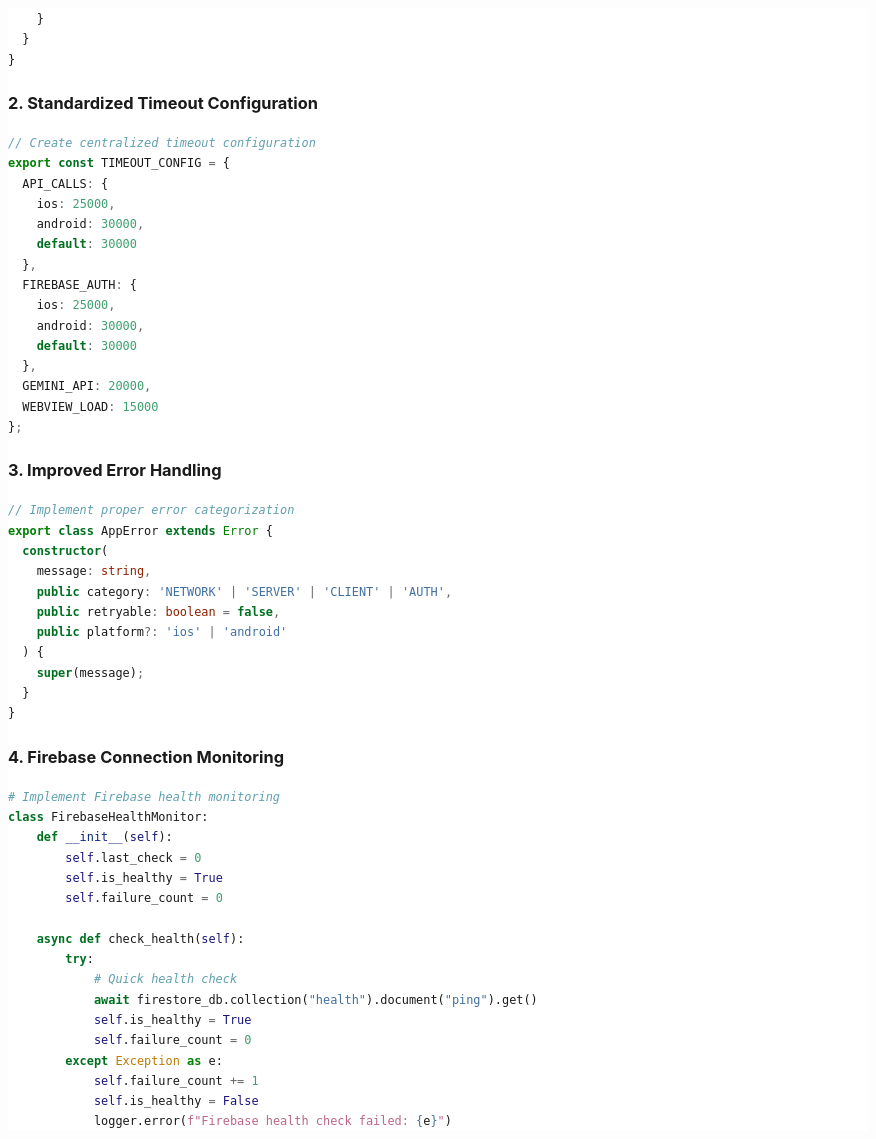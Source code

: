 ```typescript
    }
  }
}
```

### 2. **Standardized Timeout Configuration**
```typescript
// Create centralized timeout configuration
export const TIMEOUT_CONFIG = {
  API_CALLS: {
    ios: 25000,
    android: 30000,
    default: 30000
  },
  FIREBASE_AUTH: {
    ios: 25000,
    android: 30000,
    default: 30000
  },
  GEMINI_API: 20000,
  WEBVIEW_LOAD: 15000
};
```

### 3. **Improved Error Handling**
```typescript
// Implement proper error categorization
export class AppError extends Error {
  constructor(
    message: string,
    public category: 'NETWORK' | 'SERVER' | 'CLIENT' | 'AUTH',
    public retryable: boolean = false,
    public platform?: 'ios' | 'android'
  ) {
    super(message);
  }
}
```

### 4. **Firebase Connection Monitoring**
```python
# Implement Firebase health monitoring
class FirebaseHealthMonitor:
    def __init__(self):
        self.last_check = 0
        self.is_healthy = True
        self.failure_count = 0
    
    async def check_health(self):
        try:
            # Quick health check
            await firestore_db.collection("health").document("ping").get()
            self.is_healthy = True
            self.failure_count = 0
        except Exception as e:
            self.failure_count += 1
            self.is_healthy = False
            logger.error(f"Firebase health check failed: {e}")
```
